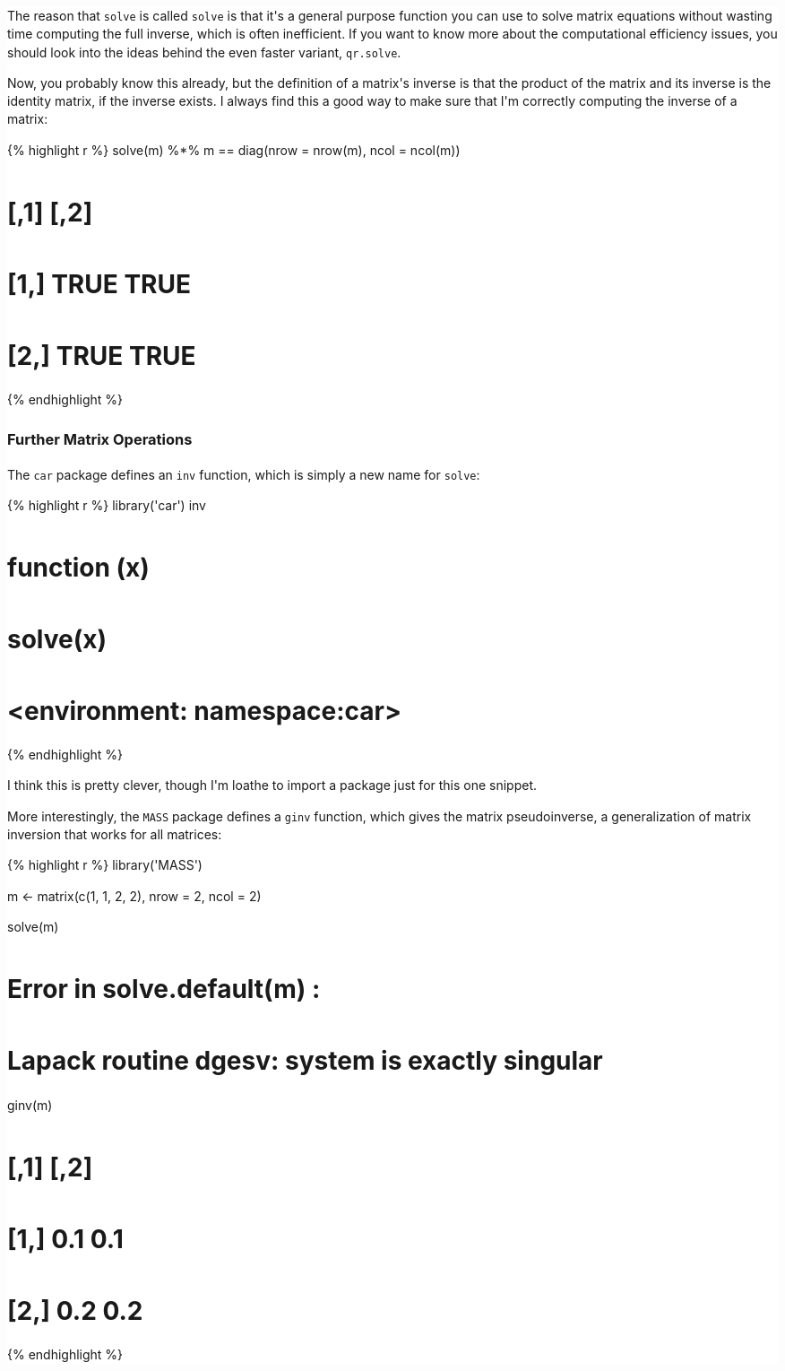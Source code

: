 The reason that `solve` is called `solve` is that it's a general purpose function you can use to solve matrix equations without wasting time computing the full inverse, which is often inefficient. If you want to know more about the computational efficiency issues, you should look into the ideas behind the even faster variant, `qr.solve`.

Now, you probably know this already, but the definition of a matrix's inverse is that the product of the matrix and its inverse is the identity matrix, if the inverse exists. I always find this a good way to make sure that I'm correctly computing the inverse of a matrix:

{% highlight r %}
solve(m) %*% m == diag(nrow = nrow(m), ncol = ncol(m))

#      [,1] [,2]
# [1,] TRUE TRUE
# [2,] TRUE TRUE
{% endhighlight %}

### Further Matrix Operations

The `car` package defines an `inv` function, which is simply a new name for `solve`:

{% highlight r %}
library('car')
inv

# function (x) 
# solve(x)
# <environment: namespace:car>
{% endhighlight %}

I think this is pretty clever, though I'm loathe to import a package just for this one snippet.

More interestingly, the `MASS` package defines a `ginv` function, which gives the matrix pseudoinverse, a generalization of matrix inversion that works for all matrices:

{% highlight r %}
library('MASS')

m <- matrix(c(1, 1, 2, 2), nrow = 2, ncol = 2)

solve(m)
# Error in solve.default(m) : 
#  Lapack routine dgesv: system is exactly singular

ginv(m)
#      [,1] [,2]
# [1,]  0.1  0.1
# [2,]  0.2  0.2
{% endhighlight %}
